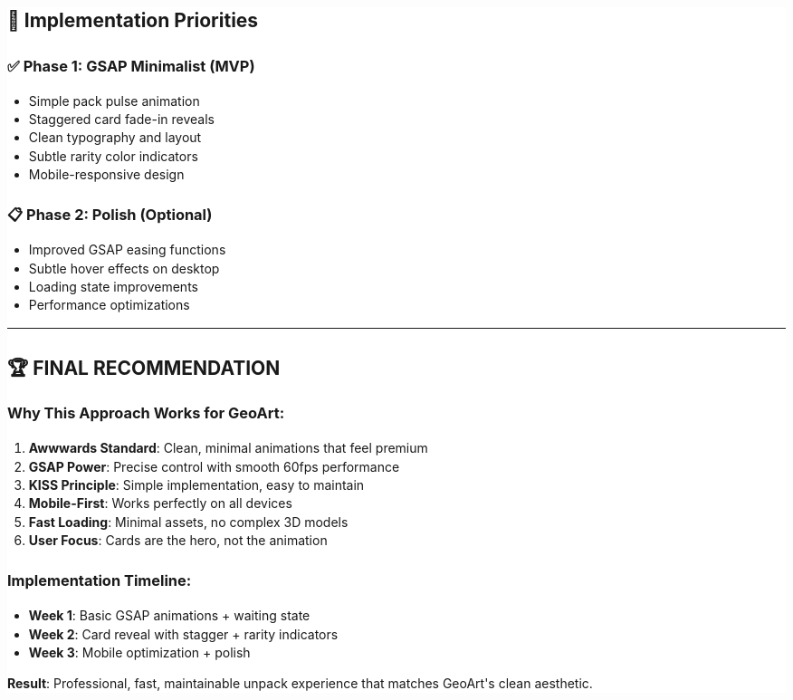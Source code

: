 
## 🎯 Implementation Priorities

### ✅ Phase 1: GSAP Minimalist (MVP)
- Simple pack pulse animation
- Staggered card fade-in reveals  
- Clean typography and layout
- Subtle rarity color indicators
- Mobile-responsive design

### 📋 Phase 2: Polish (Optional)
- Improved GSAP easing functions
- Subtle hover effects on desktop
- Loading state improvements
- Performance optimizations

---

## 🏆 **FINAL RECOMMENDATION**

### **Why This Approach Works for GeoArt:**

1. **Awwwards Standard**: Clean, minimal animations that feel premium
2. **GSAP Power**: Precise control with smooth 60fps performance
3. **KISS Principle**: Simple implementation, easy to maintain
4. **Mobile-First**: Works perfectly on all devices
5. **Fast Loading**: Minimal assets, no complex 3D models
6. **User Focus**: Cards are the hero, not the animation

### **Implementation Timeline:**
- **Week 1**: Basic GSAP animations + waiting state
- **Week 2**: Card reveal with stagger + rarity indicators  
- **Week 3**: Mobile optimization + polish

**Result**: Professional, fast, maintainable unpack experience that matches GeoArt's clean aesthetic.